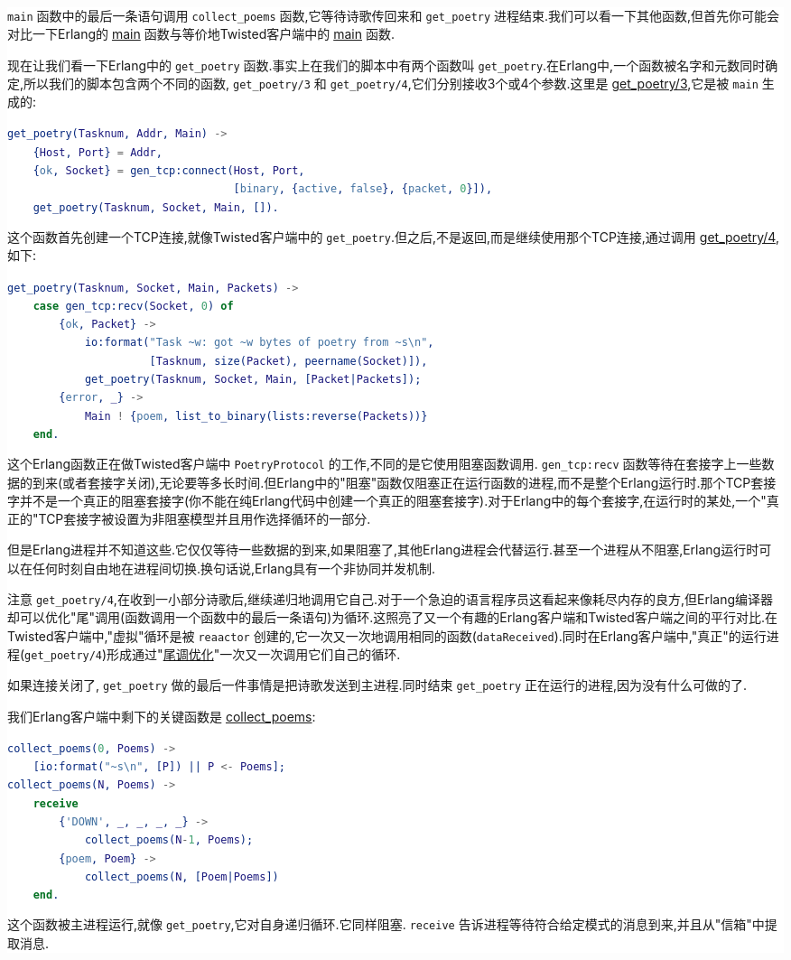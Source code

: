`main` 函数中的最后一条语句调用 `collect_poems` 函数,它等待诗歌传回来和 `get_poetry` 进程结束.我们可以看一下其他函数,但首先你可能会对比一下Erlang的 [main](https://github.com/jdavisp3/twisted-intro/blob/master/erlang-client-1/get-poetry#L96) 函数与等价地Twisted客户端中的 [main](https://github.com/jdavisp3/twisted-intro/blob/master/twisted-client-4/get-poetry.py#L96) 函数.

现在让我们看一下Erlang中的 `get_poetry` 函数.事实上在我们的脚本中有两个函数叫 `get_poetry`.在Erlang中,一个函数被名字和元数同时确定,所以我们的脚本包含两个不同的函数, `get_poetry/3` 和 `get_poetry/4`,它们分别接收3个或4个参数.这里是 [get_poetry/3](https://github.com/jdavisp3/twisted-intro/blob/master/erlang-client-1/get-poetry#L79),它是被 `main` 生成的:
```Erlang
get_poetry(Tasknum, Addr, Main) ->
    {Host, Port} = Addr,
    {ok, Socket} = gen_tcp:connect(Host, Port,
                                   [binary, {active, false}, {packet, 0}]),
    get_poetry(Tasknum, Socket, Main, []).
```
这个函数首先创建一个TCP连接,就像Twisted客户端中的 `get_poetry`.但之后,不是返回,而是继续使用那个TCP连接,通过调用 [get_poetry/4](https://github.com/jdavisp3/twisted-intro/blob/master/erlang-client-1/get-poetry#L85),如下:
```Erlang
get_poetry(Tasknum, Socket, Main, Packets) ->
    case gen_tcp:recv(Socket, 0) of
        {ok, Packet} ->
            io:format("Task ~w: got ~w bytes of poetry from ~s\n",
                      [Tasknum, size(Packet), peername(Socket)]),
            get_poetry(Tasknum, Socket, Main, [Packet|Packets]);
        {error, _} ->
            Main ! {poem, list_to_binary(lists:reverse(Packets))}
    end.
```
这个Erlang函数正在做Twisted客户端中 `PoetryProtocol` 的工作,不同的是它使用阻塞函数调用. `gen_tcp:recv` 函数等待在套接字上一些数据的到来(或者套接字关闭),无论要等多长时间.但Erlang中的"阻塞"函数仅阻塞正在运行函数的进程,而不是整个Erlang运行时.那个TCP套接字并不是一个真正的阻塞套接字(你不能在纯Erlang代码中创建一个真正的阻塞套接字).对于Erlang中的每个套接字,在运行时的某处,一个"真正的"TCP套接字被设置为非阻塞模型并且用作选择循环的一部分.

但是Erlang进程并不知道这些.它仅仅等待一些数据的到来,如果阻塞了,其他Erlang进程会代替运行.甚至一个进程从不阻塞,Erlang运行时可以在任何时刻自由地在进程间切换.换句话说,Erlang具有一个非协同并发机制.

注意 `get_poetry/4`,在收到一小部分诗歌后,继续递归地调用它自己.对于一个急迫的语言程序员这看起来像耗尽内存的良方,但Erlang编译器却可以优化"尾"调用(函数调用一个函数中的最后一条语句)为循环.这照亮了又一个有趣的Erlang客户端和Twisted客户端之间的平行对比.在Twisted客户端中,"虚拟"循环是被 `reaactor` 创建的,它一次又一次地调用相同的函数(`dataReceived`).同时在Erlang客户端中,"真正"的运行进程(`get_poetry/4`)形成通过"[尾调优化](http://stackoverflow.com/questions/310974/what-is-tail-call-optimization)"一次又一次调用它们自己的循环.

如果连接关闭了, `get_poetry` 做的最后一件事情是把诗歌发送到主进程.同时结束 `get_poetry` 正在运行的进程,因为没有什么可做的了.

我们Erlang客户端中剩下的关键函数是 [collect_poems](https://github.com/jdavisp3/twisted-intro/blob/master/erlang-client-1/get-poetry#L58):
```Erlang
collect_poems(0, Poems) ->
    [io:format("~s\n", [P]) || P <- Poems];
collect_poems(N, Poems) ->
    receive
        {'DOWN', _, _, _, _} ->
            collect_poems(N-1, Poems);
        {poem, Poem} ->
            collect_poems(N, [Poem|Poems])
    end.
```
这个函数被主进程运行,就像 `get_poetry`,它对自身递归循环.它同样阻塞. `receive` 告诉进程等待符合给定模式的消息到来,并且从"信箱"中提取消息.
